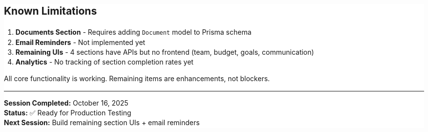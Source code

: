 ## Known Limitations

1. **Documents Section** - Requires adding `Document` model to Prisma schema
2. **Email Reminders** - Not implemented yet
3. **Remaining UIs** - 4 sections have APIs but no frontend (team, budget, goals, communication)
4. **Analytics** - No tracking of section completion rates yet

All core functionality is working. Remaining items are enhancements, not blockers.

---

**Session Completed:** October 16, 2025  
**Status:** ✅ Ready for Production Testing  
**Next Session:** Build remaining section UIs + email reminders

